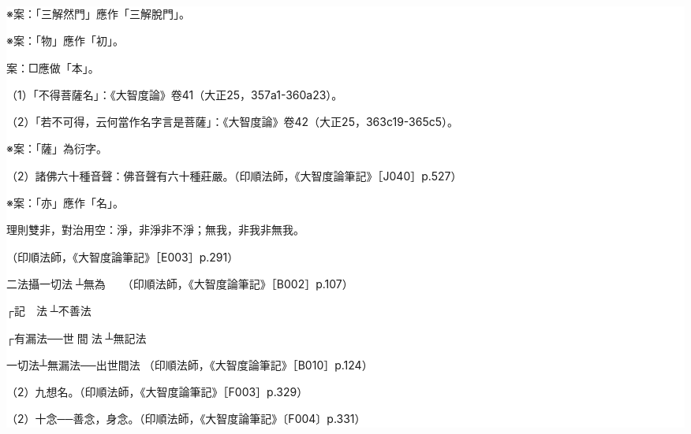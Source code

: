 ※案：「三解然門」應作「三解脫門」。

[^63]: 《大智度論疏》卷17：「今此一品經文復有二分：此物^※^第一，就於句義以明菩薩；第二、從有為、世間、出世間、有漏等六對十二門已下，明菩薩之德。」（卍新續藏46，872c14-16）

※案：「物」應作「初」。

[^64]: 《大智度論疏》卷17：「『佛告須菩提』已下，就此第一文中，復有二意：初明法說，次明喻說。今明文字性離，字實但空，故云『無句義是菩薩句義』也。」（卍新續藏46，872c19-21）

[^65]: 《大般若波羅蜜多經》卷411〈11
譬喻品〉：「佛告善現：『無句義是菩薩句義。何以故？善現！菩提、薩埵二既不生，句於其中理亦非有故，無句義是菩薩句義。』」（大正7，57b12-14）

[^66]: 《大般若波羅蜜多經》卷411〈11
譬喻品〉：「譬如夢境、幻事、陽焰、光影、水月、響聲、空花、變化句義實無所有，菩薩句義亦復如是實無所有。」（大正7，57b16-18）

[^67]: 《大般若波羅蜜多經》卷411〈11
譬喻品〉：「復次，善現！如有為界中無為界句義實無所有，無為界中有為界句義亦實無所有，菩薩句義亦復如是實無所有。」（大正7，58b21-23）

[^68]: 《大般若波羅蜜多經》卷411〈11
譬喻品〉：「復次，善現！如四念住乃至八聖道支畢竟淨句義實無所有，菩薩句義亦復如是實無所有；如是乃至如佛十力乃至十八佛不共法畢竟淨句義實無所有，菩薩句義亦復如是實無所有。」（大正7，59a1-5）

[^69]: 菩薩句義＝亦復如【宮】，菩薩句＝菩薩【宋】【元】【明】。（大正25，380d，n.7）

[^70]: 《大智度論疏》卷17：「『不合不散』者，明諸法非一故不合，非異故不散，無所有故，無色眾對等也。」（卍新續藏46，873a5-6）

[^71]: 《大智度論疏》卷17：「『一相』者，明諸法雖復有法云云，從□已來，同是一畢竟空相，故云一相所謂無相。」（卍新續藏46，873a6-7）

案：□應做「本」。

[^72]: 《大般若波羅蜜多經》卷411〈11
譬喻品〉：「何以故？善現！若菩提、若薩埵、若菩薩句義，如是一切皆非相應非不相應，無色、無見、無對、一相所謂無相。善現！諸菩薩摩訶薩於一切法，皆非實有，無著無礙，當勤修學，應正覺知。」（大正7，59a23-27）

[^73]: 《正觀》（6），p.119：

（1）「不得菩薩名」：《大智度論》卷41（大正25，357a1-360a23）。

（2）「若不可得，云何當作名字言是菩薩」：《大智度論》卷42（大正25，363c19-365c5）。

[^74]: 《大智度論疏》卷17：「『答曰』已下，釋云：上善吉初立三假正破菩薩、菩薩字等法，佛今不破，乃談諸法畢竟是空性，自是無，不假除敵故。上佛答善吉言：無句義是菩薩句義，只以菩薩薩^※^假名無實故，佛即懸說假名為無，故不破也。」（卍新續藏46，873a11-15）

※案：「薩」為衍字。

[^75]: 《大智度論疏》卷17：「『復次諸佛』已下，明佛法無量、不可思議，善吉於上就三假等空說波若已竟，復欲聞佛自說菩薩句義，字實自性本空故，所以致問也。」（卍新續藏46，873a16-18）

[^76]: 《大智度論疏》卷17：「『復次』已下，此一意明所以問者，為如來音聲微妙，眾情樂聞，能有益無量，是故須問。」（卍新續藏46，873a19-20）

[^77]: （1）參見《大寶積經》卷10〈3密迹金剛力士會〉（大正11，55c20-56a5）。

（2）諸佛六十種音聲：佛音聲有六十種莊嚴。（印順法師，《大智度論筆記》［J040］p.527）

[^78]: 發意，行六度，六度淨，住阿鞞跋致，成就眾生，具足佛法，一生補處。（印順法師，《大智度論筆記》［A043］p.81）

[^79]: 《大智度論疏》卷17：「『佛告須菩提：無句義』已下，上並未釋經文，但釋善吉所以致問因緣義竟，今次釋經文，以生法二空來解故舉之出也。」（卍新續藏46，873a24-b2）

[^80]: 《大智度論疏》卷17：「『問曰：何等是菩薩句義』已下，既明無句義，須出句義之體，故立法問之也。『答曰』已下，明天竺語法，以眾字為語，眾語為句，四句為偈也。如菩薩兩字，始得合為一語，乎為菩提也薩埵者，以上菩提兩字一語來足薩埵二字一語，則成四字兩語，合為一句也。『或名眾生』者，即飜釋之也。『為無上智慧故出大心』者，即是句下所以名之為義也。此中作兩飜釋之，所以云無上智慧，次釋所以云無上道義，如是次第相成故，是名為眾字成語，眾□（疑作「語」）成句，句下所以出大心等義，名為菩薩句義也。」（卍新續藏46，873b3-12）

[^81]: 字門：眾字和合成語，眾語和合成句。（印順法師，《大智度論筆記》［D012］p.255）

[^82]: 菩提薩埵：為無上智慧出大心。（印順法師，《大智度論筆記》［D024］p.273）

[^83]: 菩提薩埵：願令眾生行無上道。（印順法師，《大智度論筆記》［D024］p.273）

[^84]: 《大智度論疏》卷17：「『若說亦^※^字』已下，明名字既假，語、句皆然，故云『無在』也。」（卍新續藏46，873b12-13）

※案：「亦」應作「名」。

[^85]: 所在：2.指存在的地方。4.處所，地方。（《漢語大詞典》（七），p.351）

[^86]: 譬喻之用。（印順法師，《大智度論筆記》〔E003〕p.289）

[^87]: 有為、無為彼此不在。（印順法師，《大智度論筆記》［E001］p.285）

[^88]: 以空覓我（＃）不得：名無我，名我淨，第一義中（是時）非有我非無我，非淨非不淨。

理則雙非，對治用空：淨，非淨非不淨；無我，非我非無我。

（印順法師，《大智度論筆記》［E003］p.291）

[^89]: 《大智度論疏》卷17：「『須菩提白佛言：世尊！何等是一切法』已下，品之第二大分，即就是□□（案：或即「無礙」二字）相之門以明菩薩；上就句義明菩薩者，是□（案：或即「名」字）總相門明；今此中就六對十二門明菩薩所知之法，故名別相之門明菩薩義也。」（卍新續藏46，873b23-c2）

[^90]: ┌有為

二法攝一切法 ┴無為　　（印順法師，《大智度論筆記》［B002］p.107）

[^91]: ┌善　法

┌記　法 ┴不善法

┌有漏法──世 間 法 ┴無記法

一切法┴無漏法──出世間法
（印順法師，《大智度論筆記》［B010］p.124）

[^92]: 《大般若波羅蜜多經》卷411〈11
譬喻品〉：「善現！諸菩薩摩訶薩於如是等一切法性無著無礙，當勤修學；諸菩薩摩訶薩於一切法實無所有，應正覺知。」（大正7，59b3-6）

[^93]: （1）九想。（印順法師，《大智度論筆記》［J023］p.512）

（2）九想名。（印順法師，《大智度論筆記》［F003］p.329）

[^94]: （1）十念。（印順法師，《大智度論筆記》［J044］p.532）

（2）十念──善念，身念。（印順法師，《大智度論筆記》〔F004〕p.331）

[^95]: 《大般若波羅蜜多經》卷411〈11
譬喻品〉：「佛告善現：『世間善法者，謂孝順父母、供養沙門婆羅門、敬事師長，施性福業事、戒性福業事、修性福業事，供侍病者俱行福、方便善巧俱行福，世間十善業道，若膖脹想、膿爛想、青瘀想、異赤想、破壞想、啄噉想、離散想、骸骨想、焚燒想，若世間四靜慮、四無量、四無色定，若佛隨念、法隨念、僧隨念、戒隨念、捨隨念、天隨念、寂靜隨念、入出息隨念、身隨念、死隨念。善現！此等名為世間善法。』」（大正7，59b7-16）


[^1]: 釋幻人無作品第十一＝第十一品釋論幻學品【宋】，釋幻學品第十一【元】【宮】，釋幻學品第十一經作幻人品【明】，釋第十一品說第十二品【聖】，幻人行作品四十六【石】。（大正25，375d，n.15）
[^2]: 就三解脫門說般若：（1）就「空門」破諸法顯般若（《大智度論》卷42～卷43〈9
[^3]: 《大智度論疏》卷17：「『爾時慧命須菩提』已下，就此文中大有二分：第一、名如幻人本空無作之義。第二、明此理難信，須內外因緣──內因緣者，所謂方便波若；外因緣者，謂善知識。此初，即是第一、明幻人本空，無心相故，儻^※^然無取、無作、無行，亦無所得；無得相故，所以舉易解物，欲顯難解，舉之為問也。」（卍新續藏46，871a7-12）
[^4]: 色即四句。（印順法師，《大智度論筆記》［D016］p.260）
[^5]: 如幻：幻無垢淨生滅。（印順法師，《大智度論筆記》〔C015〕p.210）
[^6]: 《大智度論疏》卷17：「『若法不生不滅』已下，明無作之故然也。以五受眾但假名，強名菩薩，實無菩薩故，即懸說五受眾生垢淨等義也。」（卍新續藏46，871a16-18）
[^7]: 《大般若波羅蜜多經》卷410〈10
[^8]: 陰＝眾【石】。（大正25，376d，n.1）
[^9]: 《大般若波羅蜜多經》卷410〈10
[^10]: 《大智度論疏》卷17：「若法但有名字者，則無其實，以實無故，則非是三業；無垢無淨，為明無作門故，所以須就業明也。」（卍新續藏46，871a18-19）
[^11]: 《大智度論疏》卷17：「『如是法能學』已下，明若如是學諸法無垢淨等者，則無所得，故云不也。」（卍新續藏46，871a20-21）
[^12]: 《大般若波羅蜜多經》卷410〈10
[^13]: 《大般若波羅蜜多經》卷410〈10
[^14]: 《大般若波羅蜜多經》卷410〈10
[^15]: 是＝五眾【石】。（大正25，376d，n.5）
[^16]: 《正觀》（6），p.119：《大智度論》卷43〈10
[^17]: 方喻：比喻，比擬。（《漢語大詞典》（六），p.1567）
[^18]: 城郭：亦作"城廓"。1.城墻。城指內城的墻，郭指外城的墻。（《漢語大詞典》（一），p.1096）
[^19]: 廬觀：泛指樓閣亭臺。（《漢語大詞典》（三），p.1289）
[^20]: 〔色〕－【宋】【元】【明】【宮】【聖】。（大正25，376d，n.17）
[^21]: 色~（五）~如幻故，是色即空，入不生不滅中。（印順法師，《大智度論筆記》［E025］p.324）
[^22]: 〔法〕－【宋】【元】【明】【宮】。（大正25，376d，n.19）
[^23]: 《大智度論疏》卷17：「『須菩提作是念』已下，釋其疑意，明就俗論之，脩行作佛；就實談之，無脩無得。善吉乃以俗諦疑第一義故，佛即答言五眾虗誑也。」（卍新續藏46，871b11-13）
[^24]: 《大智度論疏》卷17：「『是假名中』已下，釋假名菩薩，則無三業等文也。」（卍新續藏46，871b14）
[^25]: 案：依經文乃須菩提所說。
[^26]: （1）識即是六情，六情即是五眾，三說：一、約今生緣起說，二、約假說遣情說，三、約二世緣起說。（印順法師，《大智度論筆記》〔E025〕p.324）
[^27]: 《大智度論疏》卷17：「『未熟故』者，明中陰五眾，但是現陰家方便故，說言未熟，所以唯受識名也。而《大本經》云：現在中初一念識名為識支者，此明三陰相續；父母會時，此中陰身初始欲來受生，陰胎時名為識支。據此為言，故云初始，若託胎已，即屬名色支；無有單識獨行，名為識支義也。若有孤識不依於色名識支者，則無三陰相續；如葛印印泥，印與泥合，印懷文成等義，何故但有單泥而無印，故亦無此陰，此陰滅、彼陰陰生也。今十二因緣時自有長對麤細品一剎那中，亦有具足義；有長望一期始具足義，故《大本經》云：現在世識，即得說為未來世生，復何妨中陰五眾得屬現在識支也。」（卍新續藏46，871b18-c4）
[^28]: 《大智度論疏》卷17：「『從識生六入，是二時俱有五眾』者，明識支之時亦有五眾，六入之時亦有五眾故；大論二時諸時悉有也。」（卍新續藏46，871c5-7）
[^29]: 《大智度論疏》卷17：「『色成故』故者，明以有色故，則有五根，故云色成故，名五情也。『名成故』者，明識即是意根，故云名成，故名意情也。」（卍新續藏46，871c7-9）
[^30]: 《大智度論疏》卷17：「『六情不離五眾』者，明六情具足，則有有五眾故，故云不離也。」（卍新續藏46，871c9-11）
[^31]: 心境互不相離。（印順法師，《大智度論筆記》［E004］p.292）
[^32]: 說＋（識）【元】【明】，說＝識【宋】【宮】【聖】【石】。（大正25，377d，n.3）
[^33]: 一＝二【宋】【宮】【石】。（大正25，377d，n.4）
[^34]: 五＝三【聖】。（大正25，377d，n.5）
[^35]: 《大智度論疏》卷17：「『是法內空中不可得』□□，上是接俗之釋，立法解之；今次就實談，始□□說也。」（卍新續藏46，871c20-21）
[^36]: 《大智度論疏》卷17：「『須菩提白佛言』已下，品之大分第二，明此理難信，應須內外因緣，聞於深法，不生恐怖。然此文中復有其二：一者、明具內外因緣，聞不怖義；二者、明不具內外因緣，聞有怖義，故生此問也，一一當說耳。」（卍新續藏46，871c22-872a1）
[^37]: 將無：莫非。〔南朝宋〕劉義慶，《世說新語‧德行》："太保居在正始中，不在能言之流；及與之言，理中清遠。將無以德掩其言？"（《漢語大詞典》（七），p.810）
[^38]: 《大般若波羅蜜多經》卷410〈10 幻喻品〉：
[^39]: 有方便：應薩婆若心，觀一切不可得。（印順法師，《大智度論筆記》〔A044〕p.82）
[^40]: （1）教它，不起二乘心，忍欲樂，心不捨息，不起二乘心及餘不善心，知法本空，六度。（印順法師，《大智度論筆記》〔D005〕p.246）
[^41]: 想＝相【宋】【元】【明】【宮】【聖】【石】。（大正25，377d，n.14）
[^42]: 《大智度論疏》卷17：「『忍欲樂』已下，欲論忍有二種：一者、生忍，二者、法忍。今以法忍勝故，舉勝結之，以忍欲樂等為忍波羅蜜也。」（卍新續藏46，872a10-12）
[^43]: 《大智度論疏》卷17：「『不起聲聞等意』已下，明菩薩若起二乘之心，明大成亂想，與不善無異故，結為禪波羅蜜也。」（卍新續藏46，872a13-15）
[^44]: 《大智度論疏》卷17：「『不以空色故空』已下，明菩薩智慧深知諸法本性自空，非是空智強使令空故，為波若波羅蜜也。」（卍新續藏46，872a15-17）
[^45]: 善知識：說一切不可得，令以是善根回向一切智。（印順法師，《大智度論筆記》［A045］p.82）
[^46]: 《大智度論疏》卷17：「『佛告須菩提』已下，正出善知識等義。善知識者，是外因緣；波若智慧，為內因緣故。」（卍新續藏46，872a21-22）
[^47]: ┌內因緣不具──無正憶念，無利智慧，無大悲心。
[^48]: 礙＝得【宋】【元】【明】【宮】【聖】【石】。（大正25，378d，n.4）
[^49]: 觀不可得：觀種種法，不得是法，非謂不觀。（印順法師，《大智度論筆記》［E004］p.292）
[^50]: 不見定實有一法，如藥。（印順法師，《大智度論筆記》［D016］p.260）
[^51]: （1）大乘法空：非以十八空令空，法自空。（印順法師，《大智度論筆記》［D015］p.259）
[^52]: 《大般若波羅蜜多經》卷410〈10
[^53]: 教詔：教誨，教訓。（《漢語大詞典》（五），p.450）
[^54]: 破立無佛性。（印順法師，《大智度論筆記》［E004］p.292）
[^55]: 《大般若波羅蜜多經》卷410〈10
[^56]: 《正觀》（6），p.119：參見《大智度論》卷43（大正25，371b7-c10）。
[^57]: 自＝相【宮】。（大正25，379d，n.6）
[^58]: 豫：15.通" 與 "。關涉，牽涉。（《漢語大詞典》（十），p.38）
[^59]: 《摩訶般若波羅蜜經》卷4〈11
[^60]: 空：12.副詞。徒然，白白地。（《漢語大詞典》（八），p.409）
[^61]: 定＝空【宋】【元】【明】【宮】。（大正25，379d，n.13）
[^62]: ^61-1^
[^96]: 十不善道名。（印順法師，《大智度論筆記》［A052］p.89）
[^97]: （1）《大般若波羅蜜多經》卷411〈11
[^98]: 參見《大智度論》卷21（大正25，215a7-216a3）。
[^99]: （1）《大智度論疏》卷17：「九次第定唯通八禪，但凡夫不能次第無間而入故，不名次第；今以唯聖人得故，屬出世間法。論其體也，屬有漏法耳。」（卍新續藏46，874a10-12）
[^100]: 苦＝喜【宋】【元】【明】【宮】。（大正25，381d，n.15）
[^101]: 《大般若波羅蜜多經》卷411〈11
[^102]: 《大智度論疏》卷17：「『菩薩摩訶薩於是自相空法中不應著』已下，即是佛於此中正釋上善吉第二問，明入不二法門等義也。」（卍新續藏46，874b9-10）
[^103]: 《大般若波羅蜜多經》卷411〈11
[^104]: 《大智度論疏》卷17：「『有今世、後世』已下，所以不言過去者，明過去因果已也謝，故所不論，今正談當得果之義，故但論今後，如三報業義等，亦不論過〔去〕也。」（卍新續藏46，874b16-18）
[^105]: 《正觀》（6），p.120：參見《大智度論》卷33（大正25，304b10-305c16）。
[^106]: ┌懺悔、隨喜
[^107]: 《正觀》（6），p.120：
[^108]: 《正觀》（6），p.120：念佛、念法、念僧、念戒、念捨、念天、念安般（念入出息）、念死等八念，參見《大智度論》卷21～卷22（大正25，218c24-228c24）。
[^109]: 十念：善念。（印順法師，《大智度論筆記》［E004］p.331）
[^110]: （1）《大智度論疏》卷17：「『即是身念處』者，上云四念處屬出世法，今釋出（案：或即「世」）善而言『即是』者，據五門中不淨觀，故云身念處。」（卍新續藏46，874c5-6）
[^111]: 十二入中，八入是無記：眼入、耳入、鼻入、舌入、身入，香入、味入、觸入。
[^112]: 十二入中，四入通三性：意入，色入、聲入、法入。
[^113]: 《大智度論疏》卷17：「『十二入中，八無記，四通三種』者，五眾雖即是入界等，但五眾是總略法門，是故不分。若善則五俱屬善，不善、無記等然俱通三性。今入界等既是分別門，廣門明義故，所以分之，以八為無記，但四通三性也。『八』者，謂五根，但是報根，通識而已，更無餘用，故唯是無記；以五塵中香、味〔、觸〕足之為八也。色、聲二塵，則通三性：如身屬報色，報色之身，報身之色，一向是無記；若禮拜作善等色，屬善色；作惡時色，則屬惡色──是故五眾俱通三性，良以此也。但教是方便色聲等即屬善惡，如報得之聲或破清濁長對等聲屬無記；若讀經、嘆佛等聲屬善；惡口罵聲等屬惡──故通三種。就法入中，凡有七法：若三無為中，一是善，如上說；二屬無記，如上說。受想行等，若報得邊，屬無記；方便用邊，屬善惡故，則通三性。若餘身色等，則通三性。若法入中，有無作或色，則唯是善。意入中，若報生意入是無記，方便意入則屬善惡。故有此四入通於三性。《舍利弗毗曇》^※^中如是凡有有餘飜釋此十二入云：幾是善？幾是不善？幾無記？幾是報？幾非報等義也。」（卍新續藏46，875a11-b4）
[^114]: 十八界中，八界是無記：眼界、耳界、鼻界、舌界、身界，香界、味界、觸界。
[^115]: 十八界中，十界通三性：意界，六識界（眼識界、耳識界、鼻識界、舌識界、身識界、意識界），色界、聲界、法界。
[^116]: （1）《大智度論疏》卷17：「十八界中八是無記，如十二入不異，餘六識與意根合名為七識界──若報識是無記，方便識等屬善、惡二性；餘有色、聲、法界等，則通三性。三性義亦如入中釋。故云『八無記，十通三種』也。」（卍新續藏46，875b5-8）
[^117]: 《正觀》（6），p.120：
[^118]: 《正觀》（6），p.120：
[^119]: 《正觀》（6），p.121：「十一智」，參見《大智度論》卷23（大正25，232c18-234a14）。
[^120]: 《正觀》（6），p.121：
[^121]: 八背捨、九次第定等，凡夫所不得。（印順法師，《大智度論筆記》［F001］p.324）
[^122]: 《大智度論疏》卷17：「『念、慧、正憶，雖有二種』已下，念者，十念，可通凡聖；慧者，乃是十一智，唯據聖人方得，而今此中言有二種者，但十一智中有一世智通於凡聖，今且大陌相從為語，故云有二也。正憶，內凡亦相似觀於實相故，亦得有二也。」（卍新續藏46，875b20-24）
[^123]: 明、解脫、念、慧、正憶念：通出世、世。（印順法師，《大智度論筆記》［E010］p.303）
[^124]: 《大智度論疏》卷17：「『有為為^※^』已下有二：一者、是三界繫，五眾、四眾等有三相，故名有為；二者、念處乃至佛等，並屬作法有為，非三相有為──經論自作此分別釋。當知念處、□□（或即「十一」二字）智、法身等，悉有分不遷故，解上經文，但云有生、住，不言有滅也。當說。」（卍新續藏46，875c3-7）
[^125]: 乃至＝及【宋】【元】【明】【宮】【聖】【石】。（大正25，382d，n.9）
[^126]: 此處說「四念處乃至十八不共法雖為無為法」，但後說「四念處乃至十八不共法為無漏法」。
[^127]: （1）參見《摩訶般若波羅蜜經》卷4〈12
[^128]: 無為：出體。（印順法師，《大智度論筆記》〔D007〕p.248）
[^129]: 《大智度論疏》卷17：「『有為相違』已下，亦有二義：明三毒等，是煩惱斷，屬智緣無為；五眾等相不續，據生死斷，屬非智緣無為。此則對上三相有為義，如法相法性等為無為者，則對上作法有為義也。」（卍新續藏46，875c8-11）
[^130]: ┌凡夫肉眼憶想分別色......凡夫所知色名為色。
[^131]: （1）聖人所知色。（印順法師，《大智度論筆記》［E002］p.287）
[^132]: 三種無為：虛空無為、非擇滅無為、擇滅無為。
[^133]: 相＋（法性）【明】。（大正25，382d，n.17）